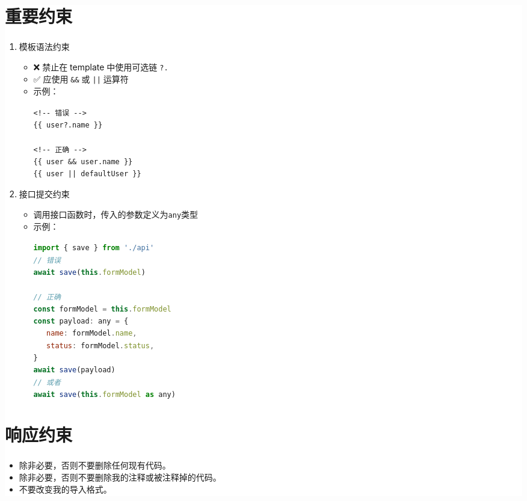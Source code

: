 
# 重要约束
1. 模板语法约束
   - ❌ 禁止在 template 中使用可选链 `?.` 
   - ✅ 应使用 `&&` 或 `||` 运算符
   - 示例：
     ```vue
     <!-- 错误 -->
     {{ user?.name }}
     
     <!-- 正确 -->
     {{ user && user.name }}
     {{ user || defaultUser }}
     ```

2. 接口提交约束
   - 调用接口函数时，传入的参数定义为`any`类型
   - 示例：
     ```javascript
     import { save } from './api'
     // 错误
     await save(this.formModel)
     
     // 正确 
     const formModel = this.formModel
     const payload: any = {
        name: formModel.name,
        status: formModel.status,
     }
     await save(payload)
     // 或者
     await save(this.formModel as any)
     ```

# 响应约束
- 除非必要，否则不要删除任何现有代码。
- 除非必要，否则不要删除我的注释或被注释掉的代码。
- 不要改变我的导入格式。
